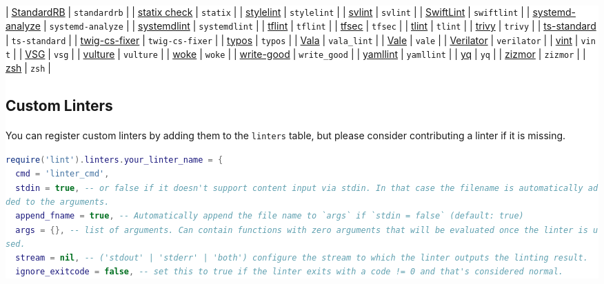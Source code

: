 | [StandardRB][27]                       | `standardrb`           |
| [statix check][33]                     | `statix`               |
| [stylelint][29]                        | `stylelint`            |
| [svlint][svlint]                       | `svlint`               |
| [SwiftLint][swiftlint]                 | `swiftlint`            |
| [systemd-analyze][systemd-analyze]     | `systemd-analyze`      |
| [systemdlint][systemdlint]             | `systemdlint`          |
| [tflint][tflint]                       | `tflint`               |
| [tfsec][tfsec]                         | `tfsec`                |
| [tlint][tlint]                         | `tlint`                |
| [trivy][trivy]                         | `trivy`                |
| [ts-standard][ts-standard]             | `ts-standard`          |
| [twig-cs-fixer][twig-cs-fixer]         | `twig-cs-fixer`        |
| [typos][typos]                         | `typos`                |
| [Vala][vala-lint]                      | `vala_lint`            |
| [Vale][8]                              | `vale`                 |
| [Verilator][verilator]                 | `verilator`            |
| [vint][21]                             | `vint`                 |
| [VSG][vsg]                             | `vsg`                  |
| [vulture][vulture]                     | `vulture`              |
| [woke][woke]                           | `woke`                 |
| [write-good][write-good]               | `write_good`           |
| [yamllint][yamllint]                   | `yamllint`             |
| [yq][yq]                               | `yq`                   |
| [zizmor][zizmor]                       | `zizmor`               |
| [zsh][zsh]                             | `zsh`                  |

## Custom Linters

You can register custom linters by adding them to the `linters` table, but
please consider contributing a linter if it is missing.


```lua
require('lint').linters.your_linter_name = {
  cmd = 'linter_cmd',
  stdin = true, -- or false if it doesn't support content input via stdin. In that case the filename is automatically added to the arguments.
  append_fname = true, -- Automatically append the file name to `args` if `stdin = false` (default: true)
  args = {}, -- list of arguments. Can contain functions with zero arguments that will be evaluated once the linter is used.
  stream = nil, -- ('stdout' | 'stderr' | 'both') configure the stream to which the linter outputs the linting result.
  ignore_exitcode = false, -- set this to true if the linter exits with a code != 0 and that's considered normal.
```

[1]: https://github.com/dense-analysis/ale
[3]: https://github.com/junegunn/vim-plug
[4]: https://github.com/wbthomason/packer.nvim
[5]: https://languagetool.org/
[6]: https://github.com/mattn/efm-langserver
[7]: https://github.com/iamcco/diagnostic-languageserver
[8]: https://github.com/errata-ai/vale
[10]: https://www.shellcheck.net/
[11]: http://mypy-lang.org/
[12]: https://www.html-tidy.org/
[13]: https://flake8.pycqa.org/
[14]: https://github.com/mgechev/revive
[15]: https://pylint.org/
[16]: https://golangci-lint.run/
[17]: https://inko-lang.org/
[18]: https://github.com/codespell-project/codespell
[19]: https://github.com/mpeterv/luacheck
[20]: https://www.nongnu.org/chktex
[21]: https://github.com/Vimjas/vint
[22]: https://github.com/danmar/cppcheck/
[23]: https://clang.llvm.org/extra/clang-tidy/
[24]: https://github.com/clj-kondo/clj-kondo
[25]: https://github.com/eslint/eslint
[26]: https://github.com/DavidAnson/markdownlint
[27]: https://github.com/testdouble/standard
[28]: https://github.com/hadolint/hadolint
[29]: https://github.com/stylelint/stylelint
[30]: https://github.com/KDE/clazy
[31]: https://github.com/Kampfkarren/selene
[32]: https://github.com/ndmitchell/hlint
[33]: https://github.com/NerdyPepper/statix
[34]: https://www.mathworks.com/help/matlab/ref/mlint.html
[35]: https://github.com/david-a-wheeler/flawfinder
[36]: https://github.com/streetsidesoftware/cspell/tree/main/packages/cspell
[37]: https://github.com/mantoni/eslint_d.js
[neorocks]: https://github.com/nvim-neorocks/neorocks
[neovim-luarocks]: https://zignar.net/2023/01/21/using-luarocks-as-lua-interpreter-with-luarocks/
[busted]: https://lunarmodules.github.io/busted/
[ansible-lint]: https://docs.ansible.com/lint.html
[pcs-docs]: https://pycodestyle.pycqa.org/en/latest/
[pydocstyle]: https://www.pydocstyle.org/en/stable/
[prisma-lint]: https://github.com/loop-payments/prisma-lint
[checkpatch]: https://docs.kernel.org/dev-tools/checkpatch.html
[checkstyle]: https://checkstyle.org/
[jshint]: https://jshint.com/
[json5]: https://json5.org/
[jsonlint]: https://github.com/zaach/jsonlint
[rflint]: https://github.com/boakley/robotframework-lint
[robocop]: https://github.com/MarketSquare/robotframework-robocop
[vsg]: https://github.com/jeremiah-c-leary/vhdl-style-guide
[vulture]: https://github.com/jendrikseipp/vulture
[yamllint]: https://github.com/adrienverge/yamllint
[cpplint]: https://github.com/cpplint/cpplint
[proselint]: https://github.com/amperser/proselint
[protolint]: https://github.com/yoheimuta/protolint
[cmakelint]: https://github.com/cmake-lint/cmake-lint
[rstcheck]: https://github.com/myint/rstcheck
[rstlint]: https://github.com/twolfson/restructuredtext-lint
[ksh]: https://github.com/ksh93/ksh
[ktlint]: https://github.com/pinterest/ktlint
[php]: https://www.php.net/
[phpcs]: https://github.com/PHPCSStandards/PHP_CodeSniffer
[phpinsights]: https://github.com/nunomaduro/phpinsights
[phpmd]: https://phpmd.org/
[phpstan]: https://phpstan.org/
[psalm]: https://psalm.dev/
[lacheck]: https://www.ctan.org/tex-archive/support/lacheck
[luac]: https://www.lua.org/manual/5.1/luac.html
[credo]: https://github.com/rrrene/credo
[ghdl]: https://github.com/ghdl/ghdl
[glslc]: https://github.com/google/shaderc
[rubocop]: https://github.com/rubocop/rubocop
[dxc]: https://github.com/microsoft/DirectXShaderCompiler
[cfn-lint]: https://github.com/aws-cloudformation/cfn-lint
[fennel]: https://github.com/bakpakin/Fennel
[nix]: https://github.com/NixOS/nix
[ruby]: https://github.com/ruby/ruby
[npm-groovy-lint]: https://github.com/nvuillam/npm-groovy-lint
[nagelfar]: https://nagelfar.sourceforge.net/
[oelint-adv]: https://github.com/priv-kweihmann/oelint-adv
[cfn_nag]: https://github.com/stelligent/cfn_nag
[checkmake]: https://github.com/mrtazz/checkmake
[ruff]: https://github.com/astral-sh/ruff
[janet]: https://github.com/janet-lang/janet
[bandit]: https://bandit.readthedocs.io/en/latest/
[bash]: https://www.gnu.org/software/bash/
[bean-check]: https://beancount.github.io/docs/running_beancount_and_generating_reports.html#bean-check
[cue]: https://github.com/cue-lang/cue
[curlylint]: https://www.curlylint.org/
[sqlfluff]: https://github.com/sqlfluff/sqlfluff
[sqruff]: https://github.com/quarylabs/sqruff
[verilator]: https://verilator.org/guide/latest/
[actionlint]: https://github.com/rhysd/actionlint
[buf_lint]: https://github.com/bufbuild/buf
[erb-lint]: https://github.com/shopify/erb-lint
[tfsec]: https://github.com/aquasecurity/tfsec
[tlint]: https://github.com/tighten/tlint
[trivy]: https://github.com/aquasecurity/trivy
[djlint]: https://djlint.com/
[buildifier]: https://github.com/bazelbuild/buildtools/tree/main/buildifier
[solhint]: https://protofire.github.io/solhint/
[perlimports]: https://github.com/perl-ide/App-perlimports
[perlcritic]: https://github.com/Perl-Critic/Perl-Critic
[ponyc]: https://github.com/ponylang/ponyc
[gdlint]: https://github.com/Scony/godot-gdscript-toolkit
[rpmlint]: https://github.com/rpm-software-management/rpmlint
[rpm]: https://rpm.org
[ec]: https://github.com/editorconfig-checker/editorconfig-checker
[dmypy]: https://mypy.readthedocs.io/en/stable/mypy_daemon.html
[deno]: https://github.com/denoland/deno
[standardjs]: https://standardjs.com/
[biomejs]: https://github.com/biomejs/biome
[commitlint]: https://commitlint.js.org
[alex]: https://alexjs.com/
[blocklint]: https://github.com/PrincetonUniversity/blocklint
[woke]: https://docs.getwoke.tech/
[write-good]: https://github.com/btford/write-good
[dotenv-linter]: https://dotenv-linter.github.io/
[puppet-lint]: https://github.com/puppetlabs/puppet-lint
[snakemake]: https://snakemake.github.io
[snyk]: https://github.com/snyk/cli
[spectral]: https://github.com/stoplightio/spectral
[sphinx-lint]: https://github.com/sphinx-contrib/sphinx-lint
[gitlint]: https://github.com/jorisroovers/gitlint
[pflake8]: https://github.com/csachs/pyproject-flake8
[fish]: https://github.com/fish-shell/fish-shell
[zsh]: https://www.zsh.org/
[typos]: https://github.com/crate-ci/typos
[joker]: https://github.com/candid82/joker
[dash]: http://gondor.apana.org.au/~herbert/dash
[deadnix]: https://github.com/astro/deadnix
[salt-lint]: https://github.com/warpnet/salt-lint
[quick-lint-js]: https://quick-lint-js.com
[opa_check]: https://www.openpolicyagent.org/
[oxlint]: https://oxc-project.github.io/
[regal]: https://github.com/StyraInc/regal
[vala-lint]: https://github.com/vala-lang/vala-lint
[systemdlint]: https://github.com/priv-kweihmann/systemdlint
[htmlhint]: https://htmlhint.com/
[markuplint]: https://markuplint.dev/
[markdownlint-cli2]: https://github.com/DavidAnson/markdownlint-cli2
[swiftlint]: https://github.com/realm/SwiftLint
[tflint]: https://github.com/terraform-linters/tflint
[ameba]: https://github.com/crystal-ameba/ameba
[eugene]: https://github.com/kaaveland/eugene
[clippy]: https://github.com/rust-lang/rust-clippy
[hledger]: https://hledger.org/
[systemd-analyze]: https://man.archlinux.org/man/systemd-analyze.1
[gawk]: https://www.gnu.org/software/gawk/
[yq]: https://mikefarah.gitbook.io/yq
[svlint]: https://github.com/dalance/svlint
[slang]: https://github.com/MikePopoloski/slang
[zizmor]: https://github.com/woodruffw/zizmor
[ts-standard]: https://github.com/standard/ts-standard
[twig-cs-fixer]: https://github.com/VincentLanglet/Twig-CS-Fixer
[fortitude]: https://github.com/PlasmaFAIR/fortitude
[redocly]: https://redocly.com/docs/cli/commands/lint
[sarif]: https://sarifweb.azurewebsites.net/
[pmd]: https://pmd.github.io/
[tofu]: https://opentofu.org/
[vimcats]: https://github.com/mrcjkb/vimcats
[lslint]: https://github.com/Makopo/lslint/